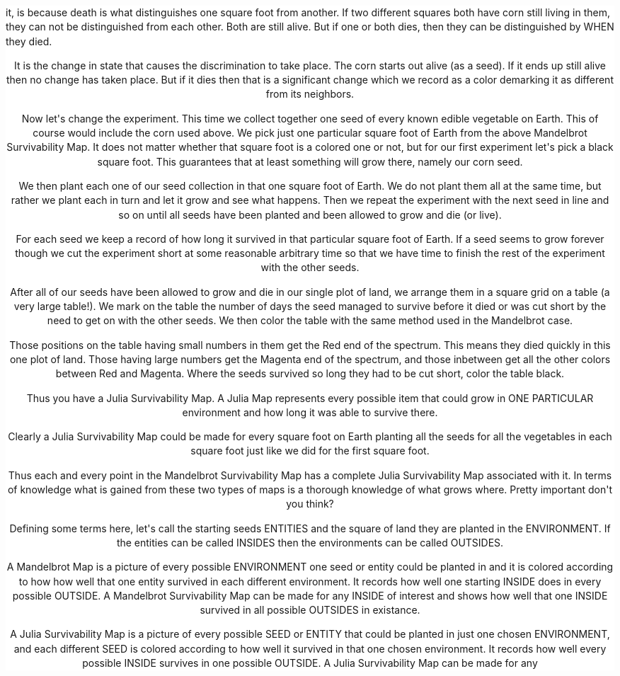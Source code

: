 it, is because death is what distinguishes one square foot from another.
If two different squares both have corn still living in them, they can
not be distinguished from each other. Both are still alive. But if one
or both dies, then they can be distinguished by WHEN they died.</p>
<p style="text-align: center;">It is the change in state that causes the discrimination to take
place. The corn starts out alive (as a seed). If it ends up still
alive then no change has taken place. But if it dies then that is a
significant change which we record as a color demarking it as different
from its neighbors.</p>
<p style="text-align: center;">Now let's change the experiment. This time we collect together one
seed of every known edible vegetable on Earth. This of course would
include the corn used above. We pick just one particular square foot of
Earth from the above Mandelbrot Survivability Map. It does not matter
whether that square foot is a colored one or not, but for our first
experiment let's pick a black square foot. This guarantees that at
least something will grow there, namely our corn seed.</p>
<p style="text-align: center;">We then plant each one of our seed collection in that one square
foot of Earth. We do not plant them all at the same time, but rather we
plant each in turn and let it grow and see what happens. Then we repeat
the experiment with the next seed in line and so on until all seeds have
been planted and been allowed to grow and die (or live).</p>
<p style="text-align: center;">For each seed we keep a record of how long it survived in that
particular square foot of Earth. If a seed seems to grow forever though
we cut the experiment short at some reasonable arbitrary time so that we
have time to finish the rest of the experiment with the other seeds.</p>
<p style="text-align: center;">After all of our seeds have been allowed to grow and die in our
single plot of land, we arrange them in a square grid on a table (a very
large table!). We mark on the table the number of days the seed managed
to survive before it died or was cut short by the need to get on with
the other seeds. We then color the table with the same method used in
the Mandelbrot case.</p>
<p style="text-align: center;">Those positions on the table having small numbers in them get the
Red end of the spectrum. This means they died quickly in this one plot
of land. Those having large numbers get the Magenta end of the
spectrum, and those inbetween get all the other colors between Red and
Magenta. Where the seeds survived so long they had to be cut short,
color the table black.</p>
<p style="text-align: center;">Thus you have a Julia Survivability Map. A Julia Map represents
every possible item that could grow in ONE PARTICULAR environment and
how long it was able to survive there.</p>
<p style="text-align: center;">Clearly a Julia Survivability Map could be made for every square
foot on Earth planting all the seeds for all the vegetables in each
square foot just like we did for the first square foot.</p>
<p style="text-align: center;">Thus each and every point in the Mandelbrot Survivability Map has a
complete Julia Survivability Map associated with it.
In terms of knowledge what is gained from these two types of maps
is a thorough knowledge of what grows where. Pretty important don't you
think?</p>
<p style="text-align: center;">Defining some terms here, let's call the starting seeds ENTITIES
and the square of land they are planted in the ENVIRONMENT. If the
entities can be called INSIDES then the environments can be called
OUTSIDES.</p>
<p style="text-align: center;">A Mandelbrot Map is a picture of every possible ENVIRONMENT one
seed or entity could be planted in and it is colored according to how
how well that one entity survived in each different environment. It
records how well one starting INSIDE does in every possible OUTSIDE.
A Mandelbrot Survivability Map can be made for any INSIDE of interest
and shows how well that one INSIDE survived in all possible OUTSIDES
in existance.</p>
<p style="text-align: center;">A Julia Survivability Map is a picture of every possible SEED or
ENTITY that could be planted in just one chosen ENVIRONMENT, and each
different SEED is colored according to how well it survived in that one
chosen environment. It records how well every possible INSIDE survives
in one possible OUTSIDE. A Julia Survivability Map can be made for any
